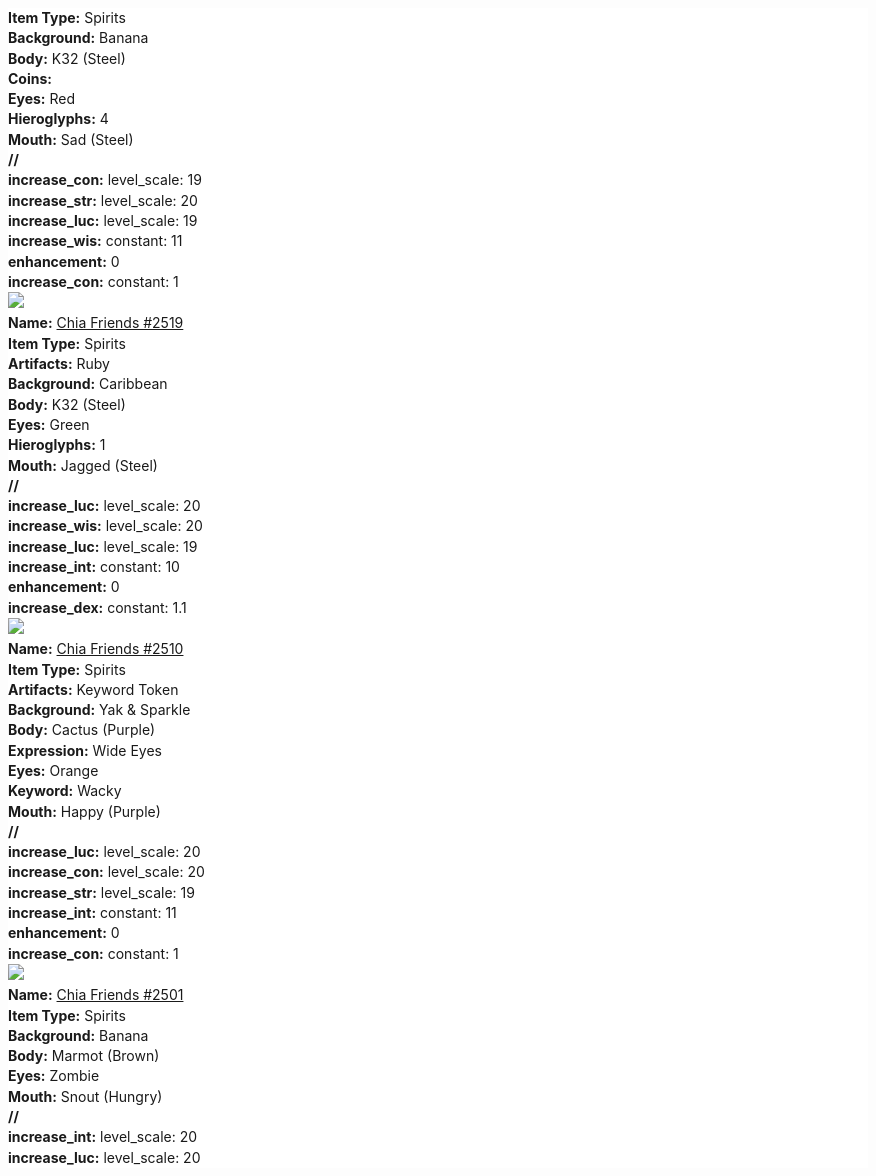 <div><strong>Item Type:</strong> Spirits</div>
<div><strong>Background:</strong> Banana</div>
<div><strong>Body:</strong> K32 (Steel)</div>
<div><strong>Coins:</strong> </div>
<div><strong>Eyes:</strong> Red</div>
<div><strong>Hieroglyphs:</strong> 4</div>
<div><strong>Mouth:</strong> Sad (Steel)</div>
<div><strong>//</strong></div><div><strong>increase_con:</strong> level_scale: 19</div>
<div><strong>increase_str:</strong> level_scale: 20</div>
<div><strong>increase_luc:</strong> level_scale: 19</div>
<div><strong>increase_wis:</strong> constant: 11</div>
<div><strong>enhancement:</strong> 0</div>
<div><strong>increase_con:</strong> constant: 1</div>
</div>
<div class="item_thumbnail">
<a href="https://mintgarden.io/nfts/nft1nwsartxz7xgttzu2rw6dc48gnrftsxq5xlcc8e52scp570pyw07qlr7s55"><img loading="lazy" src="https://assets.mainnet.mintgarden.io/thumbnails/e4bbfc6b58a5ce8373181628e6d16f631a34659799f8b159e66fb1713547d971.png"></a>
<div><strong>Name:</strong> <a href="https://mintgarden.io/nfts/nft1nwsartxz7xgttzu2rw6dc48gnrftsxq5xlcc8e52scp570pyw07qlr7s55">Chia Friends #2519</a></div>
<div><strong>Item Type:</strong> Spirits</div>
<div><strong>Artifacts:</strong> Ruby</div>
<div><strong>Background:</strong> Caribbean</div>
<div><strong>Body:</strong> K32 (Steel)</div>
<div><strong>Eyes:</strong> Green</div>
<div><strong>Hieroglyphs:</strong> 1</div>
<div><strong>Mouth:</strong> Jagged (Steel)</div>
<div><strong>//</strong></div><div><strong>increase_luc:</strong> level_scale: 20</div>
<div><strong>increase_wis:</strong> level_scale: 20</div>
<div><strong>increase_luc:</strong> level_scale: 19</div>
<div><strong>increase_int:</strong> constant: 10</div>
<div><strong>enhancement:</strong> 0</div>
<div><strong>increase_dex:</strong> constant: 1.1</div>
</div>
<div class="item_thumbnail">
<a href="https://mintgarden.io/nfts/nft18882qdt2yazlv92l3jft2egch7vhxtukgmzsckg8xcpfdtd8x5fqnkwagr"><img loading="lazy" src="https://assets.mainnet.mintgarden.io/thumbnails/758541f5e814078fde37ab234e58d762f5f035be571403444da00b715a8612e0.png"></a>
<div><strong>Name:</strong> <a href="https://mintgarden.io/nfts/nft18882qdt2yazlv92l3jft2egch7vhxtukgmzsckg8xcpfdtd8x5fqnkwagr">Chia Friends #2510</a></div>
<div><strong>Item Type:</strong> Spirits</div>
<div><strong>Artifacts:</strong> Keyword Token</div>
<div><strong>Background:</strong> Yak & Sparkle</div>
<div><strong>Body:</strong> Cactus (Purple)</div>
<div><strong>Expression:</strong> Wide Eyes</div>
<div><strong>Eyes:</strong> Orange</div>
<div><strong>Keyword:</strong> Wacky</div>
<div><strong>Mouth:</strong> Happy (Purple)</div>
<div><strong>//</strong></div><div><strong>increase_luc:</strong> level_scale: 20</div>
<div><strong>increase_con:</strong> level_scale: 20</div>
<div><strong>increase_str:</strong> level_scale: 19</div>
<div><strong>increase_int:</strong> constant: 11</div>
<div><strong>enhancement:</strong> 0</div>
<div><strong>increase_con:</strong> constant: 1</div>
</div>
<div class="item_thumbnail">
<a href="https://mintgarden.io/nfts/nft1uxs3cu7p7vkdwyrl6pr326lvrxf8dj2u6svls3et59fej5elc9eql9y3g0"><img loading="lazy" src="https://assets.mainnet.mintgarden.io/thumbnails/a3bf018bad9ee5d5a12452a2863ba2f863308c60df41246248274b860e40d1f1.png"></a>
<div><strong>Name:</strong> <a href="https://mintgarden.io/nfts/nft1uxs3cu7p7vkdwyrl6pr326lvrxf8dj2u6svls3et59fej5elc9eql9y3g0">Chia Friends #2501</a></div>
<div><strong>Item Type:</strong> Spirits</div>
<div><strong>Background:</strong> Banana</div>
<div><strong>Body:</strong> Marmot (Brown)</div>
<div><strong>Eyes:</strong> Zombie</div>
<div><strong>Mouth:</strong> Snout (Hungry)</div>
<div><strong>//</strong></div><div><strong>increase_int:</strong> level_scale: 20</div>
<div><strong>increase_luc:</strong> level_scale: 20</div>
